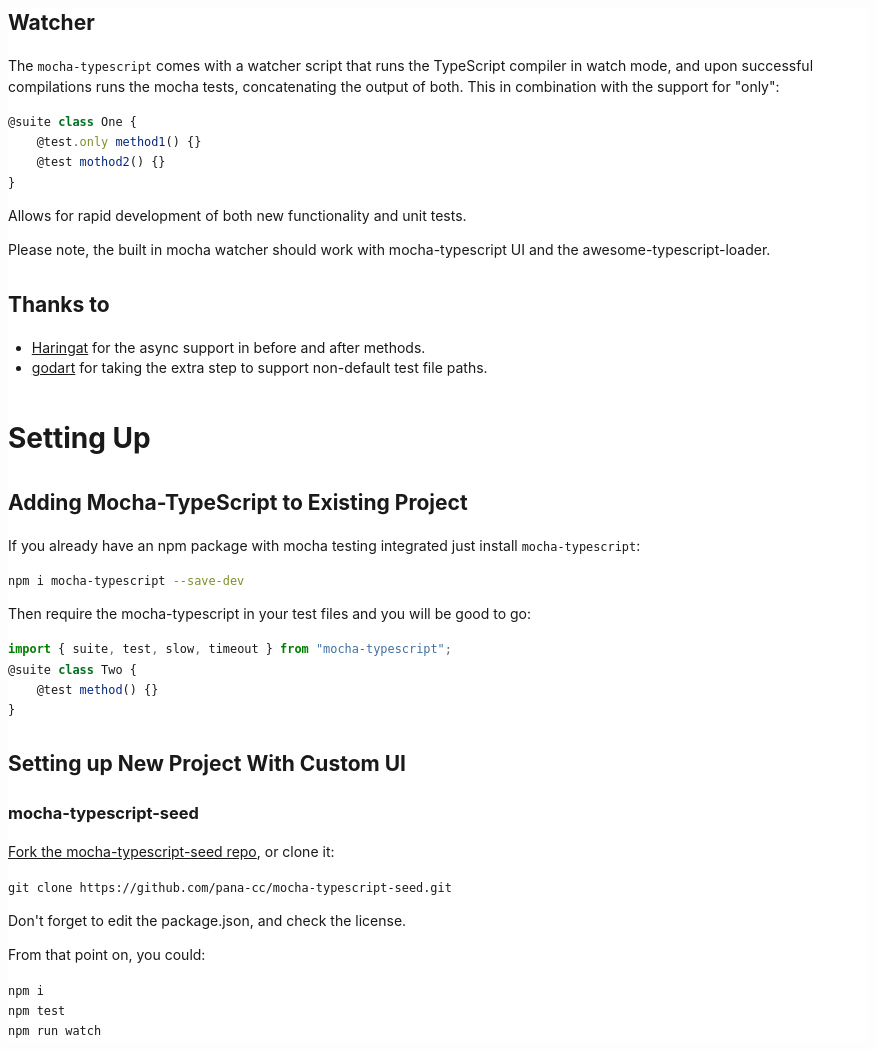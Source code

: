 ## Watcher
The `mocha-typescript` comes with a watcher script that runs the TypeScript compiler in watch mode,
and upon successful compilations runs the mocha tests, concatenating the output of both. This in combination with the support for "only":
``` TypeScript
@suite class One {
    @test.only method1() {}
    @test mothod2() {}
}
```
Allows for rapid development of both new functionality and unit tests.

Please note, the built in mocha watcher should work with mocha-typescript UI and the awesome-typescript-loader.

## Thanks to
 - [Haringat](https://github.com/PanayotCankov/mocha-typescript/pull/6) for the async support in before and after methods.
 - [godart](https://github.com/PanayotCankov/mocha-typescript/pull/16) for taking the extra step to support non-default test file paths.

# Setting Up
## Adding Mocha-TypeScript to Existing Project
If you already have an npm package with mocha testing integrated just install `mocha-typescript`:
``` bash
npm i mocha-typescript --save-dev
```
Then require the mocha-typescript in your test files and you will be good to go:
``` TypeScript
import { suite, test, slow, timeout } from "mocha-typescript";
@suite class Two {
    @test method() {}
}
```

## Setting up New Project With Custom UI
### mocha-typescript-seed
[Fork the mocha-typescript-seed repo](https://github.com/pana-cc/mocha-typescript-seed), or clone it:
```
git clone https://github.com/pana-cc/mocha-typescript-seed.git
```

Don't forget to edit the package.json, and check the license.

From that point on, you could:
```
npm i
npm test
npm run watch
```
